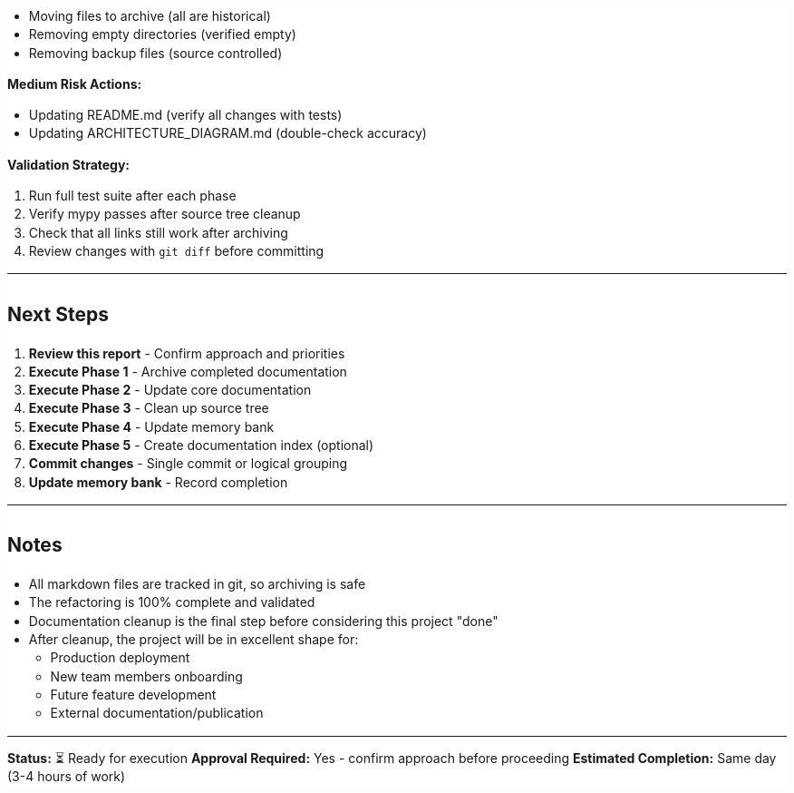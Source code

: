 - Moving files to archive (all are historical)
- Removing empty directories (verified empty)
- Removing backup files (source controlled)

**Medium Risk Actions:**

- Updating README.md (verify all changes with tests)
- Updating ARCHITECTURE_DIAGRAM.md (double-check accuracy)

**Validation Strategy:**

1. Run full test suite after each phase
1. Verify mypy passes after source tree cleanup
1. Check that all links still work after archiving
1. Review changes with `git diff` before committing

______________________________________________________________________

## Next Steps

1. **Review this report** - Confirm approach and priorities
1. **Execute Phase 1** - Archive completed documentation
1. **Execute Phase 2** - Update core documentation
1. **Execute Phase 3** - Clean up source tree
1. **Execute Phase 4** - Update memory bank
1. **Execute Phase 5** - Create documentation index (optional)
1. **Commit changes** - Single commit or logical grouping
1. **Update memory bank** - Record completion

______________________________________________________________________

## Notes

- All markdown files are tracked in git, so archiving is safe
- The refactoring is 100% complete and validated
- Documentation cleanup is the final step before considering this project "done"
- After cleanup, the project will be in excellent shape for:
  - Production deployment
  - New team members onboarding
  - Future feature development
  - External documentation/publication

______________________________________________________________________

**Status:** ⏳ Ready for execution
**Approval Required:** Yes - confirm approach before proceeding
**Estimated Completion:** Same day (3-4 hours of work)
